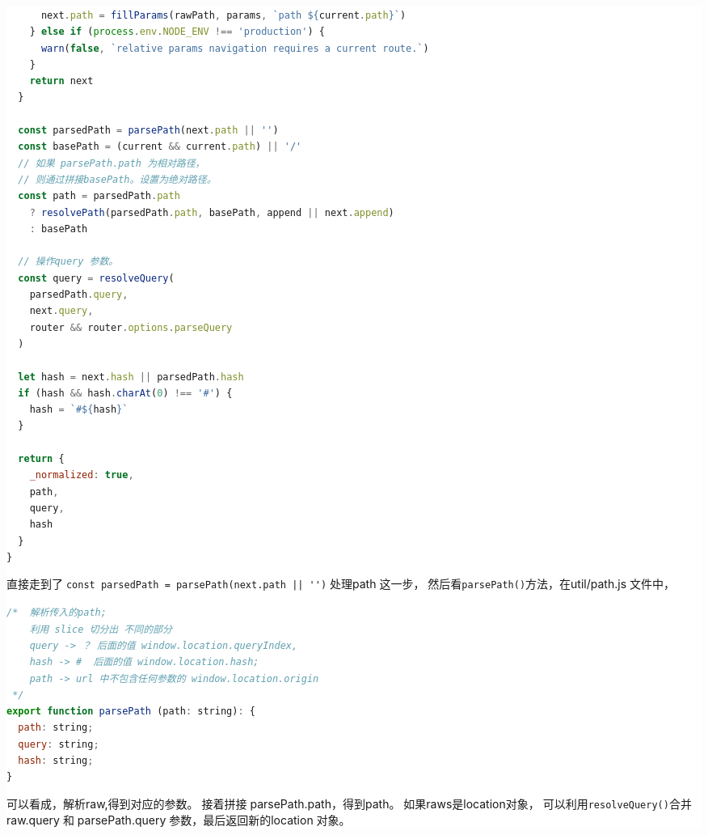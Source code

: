 ``` js
      next.path = fillParams(rawPath, params, `path ${current.path}`)
    } else if (process.env.NODE_ENV !== 'production') {
      warn(false, `relative params navigation requires a current route.`)
    }
    return next
  }

  const parsedPath = parsePath(next.path || '')
  const basePath = (current && current.path) || '/'
  // 如果 parsePath.path 为相对路径，
  // 则通过拼接basePath。设置为绝对路径。
  const path = parsedPath.path
    ? resolvePath(parsedPath.path, basePath, append || next.append)
    : basePath

  // 操作query 参数。
  const query = resolveQuery(
    parsedPath.query,
    next.query,
    router && router.options.parseQuery
  )

  let hash = next.hash || parsedPath.hash
  if (hash && hash.charAt(0) !== '#') {
    hash = `#${hash}`
  }

  return {
    _normalized: true,
    path,
    query,
    hash
  }
}
```
直接走到了 `const parsedPath = parsePath(next.path || '')` 处理path 这一步，
然后看`parsePath()`方法，在util/path.js 文件中，
``` js
/*  解析传入的path;
    利用 slice 切分出 不同的部分
    query -> ？ 后面的值 window.location.queryIndex,
    hash -> #  后面的值 window.location.hash;
    path -> url 中不包含任何参数的 window.location.origin
 */
export function parsePath (path: string): {
  path: string;
  query: string;
  hash: string;
}
```
可以看成，解析raw,得到对应的参数。
接着拼接 parsePath.path，得到path。
如果raws是location对象， 可以利用`resolveQuery()`合并raw.query 和 parsePath.query 参数，最后返回新的location 对象。
